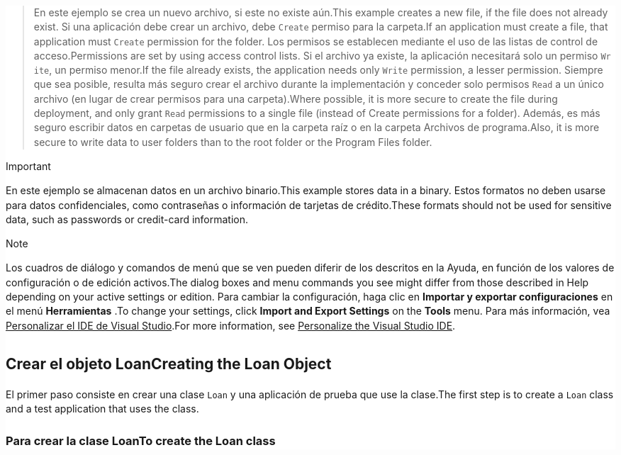 > <span data-ttu-id="8c603-109">En este ejemplo se crea un nuevo archivo, si este no existe aún.</span><span class="sxs-lookup"><span data-stu-id="8c603-109">This example creates a new file, if the file does not already exist.</span></span> <span data-ttu-id="8c603-110">Si una aplicación debe crear un archivo, debe `Create` permiso para la carpeta.</span><span class="sxs-lookup"><span data-stu-id="8c603-110">If an application must create a file, that application must `Create` permission for the folder.</span></span> <span data-ttu-id="8c603-111">Los permisos se establecen mediante el uso de las listas de control de acceso.</span><span class="sxs-lookup"><span data-stu-id="8c603-111">Permissions are set by using access control lists.</span></span> <span data-ttu-id="8c603-112">Si el archivo ya existe, la aplicación necesitará solo un permiso `Write`, un permiso menor.</span><span class="sxs-lookup"><span data-stu-id="8c603-112">If the file already exists, the application needs only `Write` permission, a lesser permission.</span></span> <span data-ttu-id="8c603-113">Siempre que sea posible, resulta más seguro crear el archivo durante la implementación y conceder solo permisos `Read` a un único archivo (en lugar de crear permisos para una carpeta).</span><span class="sxs-lookup"><span data-stu-id="8c603-113">Where possible, it is more secure to create the file during deployment, and only grant `Read` permissions to a single file (instead of Create permissions for a folder).</span></span> <span data-ttu-id="8c603-114">Además, es más seguro escribir datos en carpetas de usuario que en la carpeta raíz o en la carpeta Archivos de programa.</span><span class="sxs-lookup"><span data-stu-id="8c603-114">Also, it is more secure to write data to user folders than to the root folder or the Program Files folder.</span></span>  
  
> [!IMPORTANT]
> <span data-ttu-id="8c603-115">En este ejemplo se almacenan datos en un archivo binario.</span><span class="sxs-lookup"><span data-stu-id="8c603-115">This example stores data in a binary.</span></span> <span data-ttu-id="8c603-116">Estos formatos no deben usarse para datos confidenciales, como contraseñas o información de tarjetas de crédito.</span><span class="sxs-lookup"><span data-stu-id="8c603-116">These formats should not be used for sensitive data, such as passwords or credit-card information.</span></span>  
  
> [!NOTE]
> <span data-ttu-id="8c603-117">Los cuadros de diálogo y comandos de menú que se ven pueden diferir de los descritos en la Ayuda, en función de los valores de configuración o de edición activos.</span><span class="sxs-lookup"><span data-stu-id="8c603-117">The dialog boxes and menu commands you see might differ from those described in Help depending on your active settings or edition.</span></span> <span data-ttu-id="8c603-118">Para cambiar la configuración, haga clic en **Importar y exportar configuraciones** en el menú **Herramientas** .</span><span class="sxs-lookup"><span data-stu-id="8c603-118">To change your settings, click **Import and Export Settings** on the **Tools** menu.</span></span> <span data-ttu-id="8c603-119">Para más información, vea [Personalizar el IDE de Visual Studio](/visualstudio/ide/personalizing-the-visual-studio-ide).</span><span class="sxs-lookup"><span data-stu-id="8c603-119">For more information, see [Personalize the Visual Studio IDE](/visualstudio/ide/personalizing-the-visual-studio-ide).</span></span>  
  
## <a name="creating-the-loan-object"></a><span data-ttu-id="8c603-120">Crear el objeto Loan</span><span class="sxs-lookup"><span data-stu-id="8c603-120">Creating the Loan Object</span></span>  
 <span data-ttu-id="8c603-121">El primer paso consiste en crear una clase `Loan` y una aplicación de prueba que use la clase.</span><span class="sxs-lookup"><span data-stu-id="8c603-121">The first step is to create a `Loan` class and a test application that uses the class.</span></span>  
  
### <a name="to-create-the-loan-class"></a><span data-ttu-id="8c603-122">Para crear la clase Loan</span><span class="sxs-lookup"><span data-stu-id="8c603-122">To create the Loan class</span></span>  
  